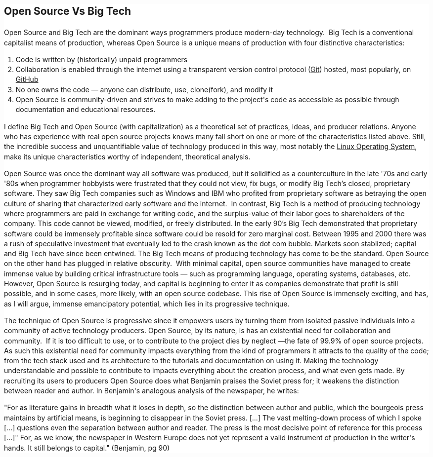 ## Open Source Vs Big Tech
Open Source and Big Tech are the dominant ways programmers produce modern-day technology.  Big Tech is a conventional capitalist means of production, whereas Open Source is a unique means of production with four distinctive characteristics: 

1. Code is written by (historically) unpaid programmers 
2. Collaboration is enabled through the internet using a transparent version control protocol ([Git](https://git-scm.com/)) hosted, most popularly, on [GitHub](https://github.com/)
3. No one owns the code — anyone can distribute, use, clone(fork), and modify it
4. Open Source is community-driven and strives to make adding to the project's code as accessible as possible through documentation and educational resources. 

I define Big Tech and Open Source (with capitalization) as a theoretical set of practices, ideas, and producer relations. Anyone who has experience with real open source projects knows many fall short on one or more of the characteristics listed above. Still, the incredible success and unquantifiable value of technology produced in this way, most notably the [Linux Operating System](https://www.youtube.com/watch?v=vjMZssWMweA), make its unique characteristics worthy of independent, theoretical analysis. 

Open Source was once the dominant way all software was produced, but it solidified as a counterculture in the late '70s and early '80s when programmer hobbyists were frustrated that they could not view, fix bugs, or modify Big Tech’s closed, proprietary software. They saw Big Tech companies such as Windows and IBM who profited from proprietary software as betraying the open culture of sharing that characterized early software and the internet.  In contrast, Big Tech is a method of producing technology where programmers are paid in exchange for writing code, and the surplus-value of their labor goes to shareholders of the company. This code cannot be viewed, modified, or freely distributed. In the early 90’s Big Tech demonstrated that proprietary software could be immensely profitable since software could be resold for zero marginal cost. Between 1995 and 2000 there was a rush of speculative investment that eventually led to the crash known as the [dot com bubble](https://en.wikipedia.org/wiki/Dot-com_bubble). Markets soon stablized; capital and Big Tech have since been entwined. The Big Tech means of producing technology has come to be the standard. Open Source on the other hand has plugged in relative obscurity.  With minimal capital, open source communities have managed to create immense value by building critical infrastructure tools — such as programming language, operating systems, databases, etc. However, Open Source is resurging today, and capital is beginning to enter it as companies demonstrate that profit is still possible, and in some cases, more likely, with an open source codebase. This rise of Open Source is immensely exciting, and has, as I will argue, immense emancipatory potential, which lies in its progressive technique. 


The technique of Open Source is progressive since it empowers users by turning them from isolated passive individuals into a community of active technology producers. Open Source, by its nature, is has an existential need for collaboration and community.  If it is too difficult to use, or to contribute to the project dies by neglect —the fate of 99.9% of open source projects. As such this existential need for community impacts everything from the kind of programmers it attracts to the quality of the code; from the tech stack used and its architecture to the tutorials and documentation on using it. Making the technology understandable and possible to contribute to impacts everything about the creation process, and what even gets made. By recruiting its users to producers Open Source does what Benjamin praises the Soviet press for; it weakens the distinction between reader and author. In Benjamin's analogous analysis of the newspaper, he writes:


"For as literature gains in breadth what it loses in depth, so the distinction between author and public, which the bourgeois press maintains by artificial means, is beginning to disappear in the Soviet press. [...] The vast melting-down process of which I spoke [...] questions even the separation between author and reader. The press is the most decisive point of reference for this process [...]" For, as we know, the newspaper in Western Europe does not yet represent a valid instrument of production in the writer's hands. It still belongs to capital." (Benjamin, pg 90) 
